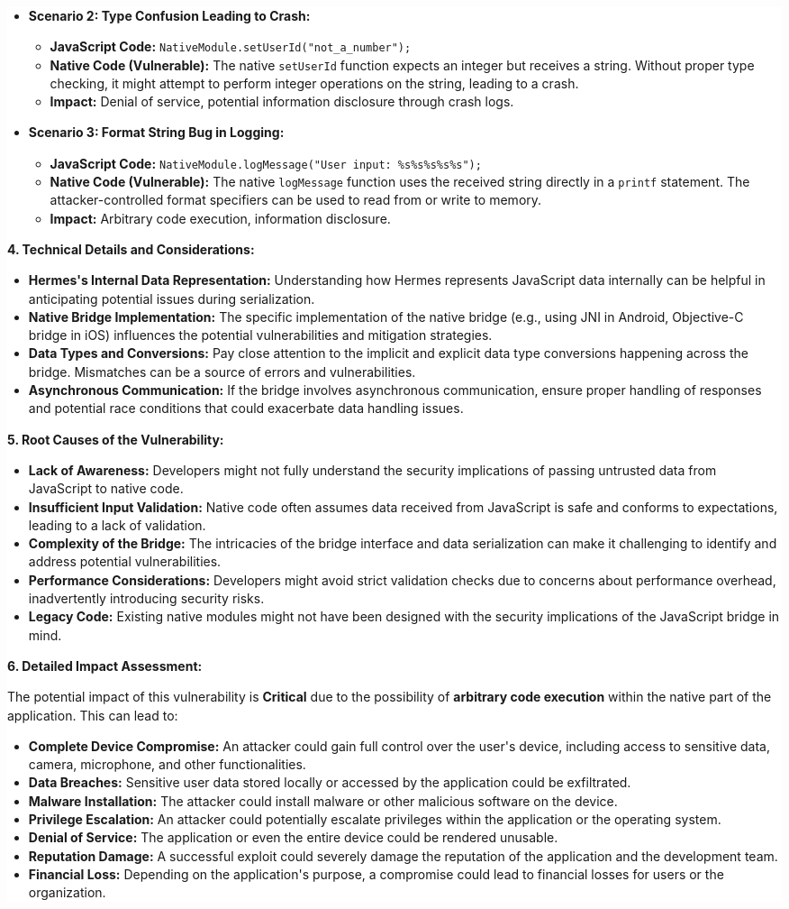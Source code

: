 * **Scenario 2: Type Confusion Leading to Crash:**
    * **JavaScript Code:** `NativeModule.setUserId("not_a_number");`
    * **Native Code (Vulnerable):** The native `setUserId` function expects an integer but receives a string. Without proper type checking, it might attempt to perform integer operations on the string, leading to a crash.
    * **Impact:** Denial of service, potential information disclosure through crash logs.

* **Scenario 3: Format String Bug in Logging:**
    * **JavaScript Code:** `NativeModule.logMessage("User input: %s%s%s%s%s");`
    * **Native Code (Vulnerable):** The native `logMessage` function uses the received string directly in a `printf` statement. The attacker-controlled format specifiers can be used to read from or write to memory.
    * **Impact:** Arbitrary code execution, information disclosure.

**4. Technical Details and Considerations:**

* **Hermes's Internal Data Representation:** Understanding how Hermes represents JavaScript data internally can be helpful in anticipating potential issues during serialization.
* **Native Bridge Implementation:** The specific implementation of the native bridge (e.g., using JNI in Android, Objective-C bridge in iOS) influences the potential vulnerabilities and mitigation strategies.
* **Data Types and Conversions:** Pay close attention to the implicit and explicit data type conversions happening across the bridge. Mismatches can be a source of errors and vulnerabilities.
* **Asynchronous Communication:** If the bridge involves asynchronous communication, ensure proper handling of responses and potential race conditions that could exacerbate data handling issues.

**5. Root Causes of the Vulnerability:**

* **Lack of Awareness:** Developers might not fully understand the security implications of passing untrusted data from JavaScript to native code.
* **Insufficient Input Validation:**  Native code often assumes data received from JavaScript is safe and conforms to expectations, leading to a lack of validation.
* **Complexity of the Bridge:** The intricacies of the bridge interface and data serialization can make it challenging to identify and address potential vulnerabilities.
* **Performance Considerations:** Developers might avoid strict validation checks due to concerns about performance overhead, inadvertently introducing security risks.
* **Legacy Code:** Existing native modules might not have been designed with the security implications of the JavaScript bridge in mind.

**6. Detailed Impact Assessment:**

The potential impact of this vulnerability is **Critical** due to the possibility of **arbitrary code execution** within the native part of the application. This can lead to:

* **Complete Device Compromise:** An attacker could gain full control over the user's device, including access to sensitive data, camera, microphone, and other functionalities.
* **Data Breaches:** Sensitive user data stored locally or accessed by the application could be exfiltrated.
* **Malware Installation:** The attacker could install malware or other malicious software on the device.
* **Privilege Escalation:**  An attacker could potentially escalate privileges within the application or the operating system.
* **Denial of Service:** The application or even the entire device could be rendered unusable.
* **Reputation Damage:**  A successful exploit could severely damage the reputation of the application and the development team.
* **Financial Loss:**  Depending on the application's purpose, a compromise could lead to financial losses for users or the organization.
